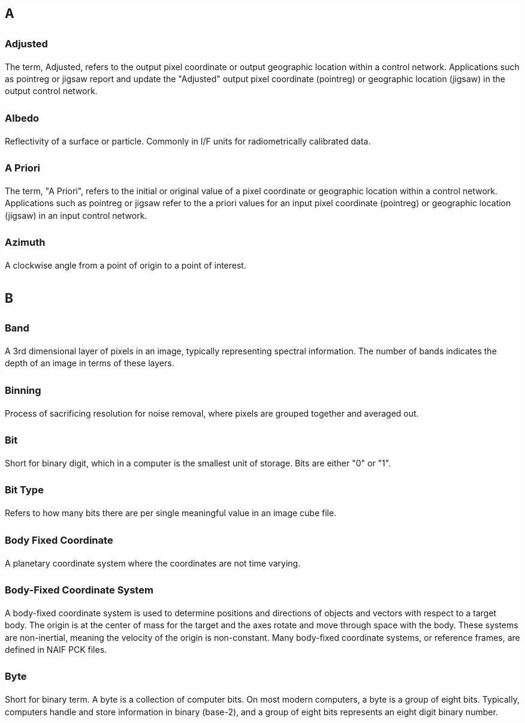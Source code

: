 
## A

### Adjusted
The term, Adjusted, refers to the output pixel coordinate or output geographic location within a control network. Applications such as pointreg or jigsaw report and update the "Adjusted" output pixel coordinate (pointreg) or geographic location (jigsaw) in the output control network. 
### Albedo
Reflectivity of a surface or particle. Commonly in I/F units for radiometrically calibrated data. 
### A Priori
The term, "A Priori", refers to the initial or original value of a pixel coordinate or geographic location within a control network. Applications such as pointreg or jigsaw refer to the a priori values for an input pixel coordinate (pointreg) or geographic location (jigsaw) in an input control network. 
### Azimuth
A clockwise angle from a point of origin to a point of interest. 

## B

### Band
A 3rd dimensional layer of pixels in an image, typically representing spectral information. The number of bands indicates the depth of an image in terms of these layers.
### Binning
Process of sacrificing resolution for noise removal, where pixels are grouped together and averaged out.
### Bit
Short for binary digit, which in a computer is the smallest unit of storage. Bits are either "0" or "1". 
### Bit Type
Refers to how many bits there are per single meaningful value in an image cube file. 
### Body Fixed Coordinate
A planetary coordinate system where the coordinates are not time varying. 
### Body-Fixed Coordinate System
A body-fixed coordinate system is used to determine positions and directions of objects and vectors with respect to a target body. The origin is at the center of mass for the target and the axes rotate and move through space with the body. These systems are non-inertial, meaning the velocity of the origin is non-constant. Many body-fixed coordinate systems, or reference frames, are defined in NAIF PCK files. 
### Byte
Short for binary term. A byte is a collection of computer bits. On most modern computers, a byte is a group of eight bits. Typically, computers handle and store information in binary (base-2), and a group of eight bits represents an eight digit binary number. 
